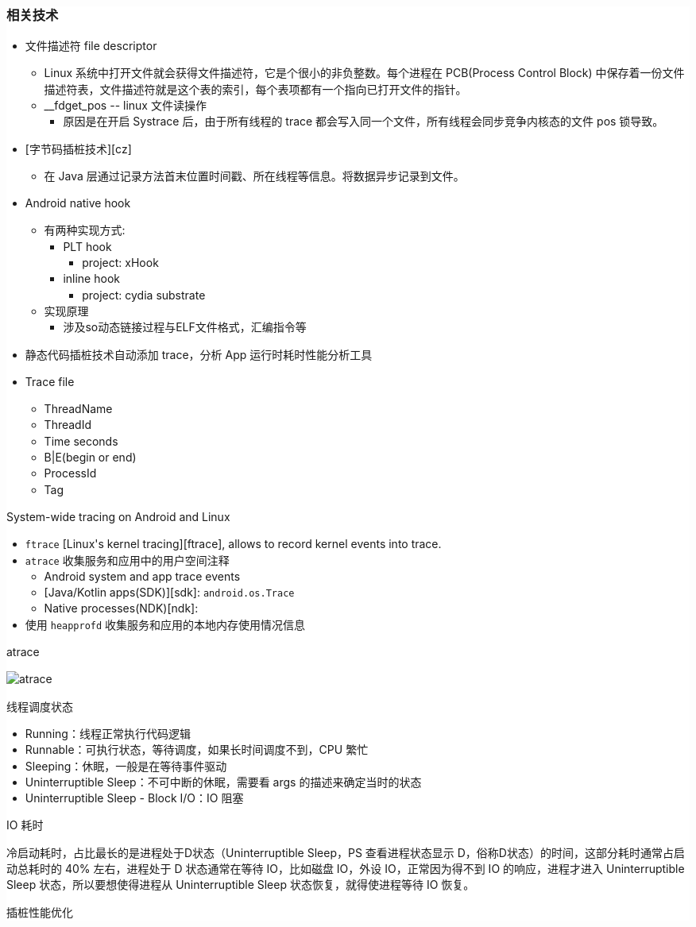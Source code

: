 ### 相关技术

+ 文件描述符 file descriptor
  + Linux 系统中打开文件就会获得文件描述符，它是个很小的非负整数。每个进程在 PCB(Process Control Block) 中保存着一份文件描述符表，文件描述符就是这个表的索引，每个表项都有一个指向已打开文件的指针。
  + __fdget_pos -- linux 文件读操作
    + 原因是在开启 Systrace 后，由于所有线程的 trace 都会写入同一个文件，所有线程会同步竞争内核态的文件 pos 锁导致。
+ [字节码插桩技术][cz]
  + 在 Java 层通过记录方法首末位置时间戳、所在线程等信息。将数据异步记录到文件。
+ Android native hook
  + 有两种实现方式:
    + PLT hook
      + project: xHook
    + inline hook
      + project: cydia substrate
  + 实现原理
    + 涉及so动态链接过程与ELF文件格式，汇编指令等

+ 静态代码插桩技术自动添加 trace，分析 App 运行时耗时性能分析工具
+ Trace file
  + ThreadName
  + ThreadId
  + Time seconds
  + B|E(begin or end)
  + ProcessId
  + Tag

System-wide tracing on Android and Linux

+ `ftrace` [Linux's kernel tracing][ftrace], allows to record kernel events into trace.
+ `atrace` 收集服务和应用中的用户空间注释
  + Android system and app trace events
  + [Java/Kotlin apps(SDK)][sdk]: `android.os.Trace`
  + Native processes(NDK)[ndk]:
+ 使用 `heapprofd` 收集服务和应用的本地内存使用情况信息

atrace

![atrace](/img/atrace.png)

线程调度状态

+ Running：线程正常执行代码逻辑
+ Runnable：可执行状态，等待调度，如果长时间调度不到，CPU 繁忙
+ Sleeping：休眠，一般是在等待事件驱动
+ Uninterruptible Sleep：不可中断的休眠，需要看 args 的描述来确定当时的状态
+ Uninterruptible Sleep - Block I/O：IO 阻塞

IO 耗时

冷启动耗时，占比最长的是进程处于D状态（Uninterruptible Sleep，PS 查看进程状态显示 D，俗称D状态）的时间，这部分耗时通常占启动总耗时的 40% 左右，进程处于 D 状态通常在等待 IO，比如磁盘 IO，外设 IO，正常因为得不到 IO 的响应，进程才进入 Uninterruptible Sleep 状态，所以要想使得进程从 Uninterruptible Sleep 状态恢复，就得使进程等待 IO 恢复。

插桩性能优化
